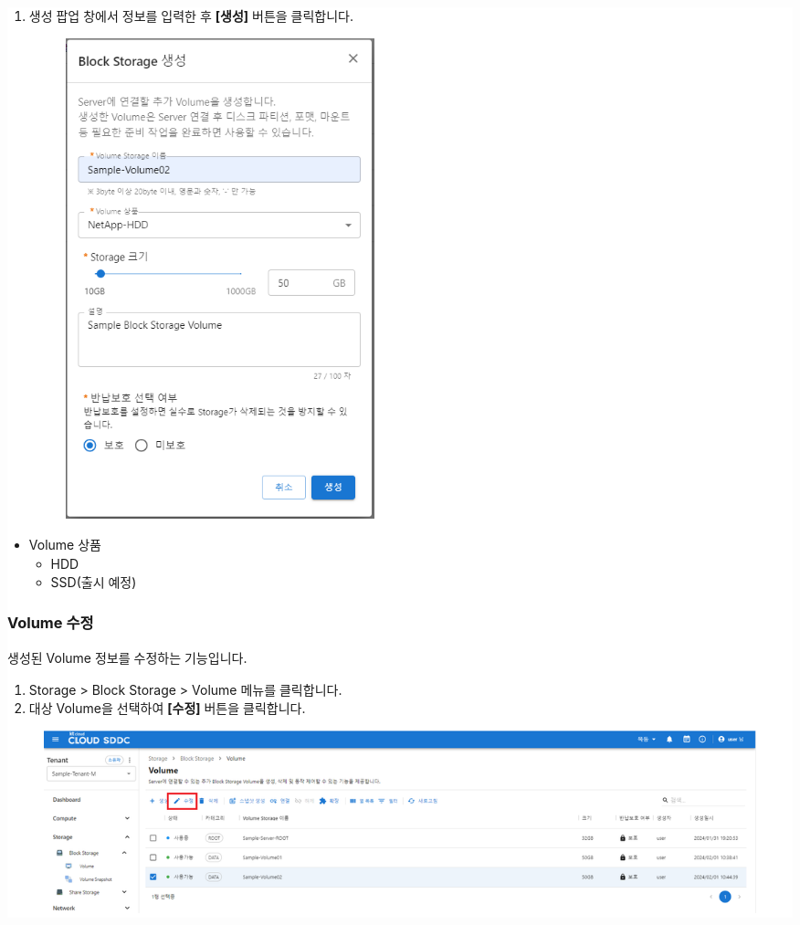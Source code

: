 1.  생성 팝업 창에서 정보를 입력한 후 **\[생성]** 버튼을 클릭합니다.

    <figure><img src="../../.gitbook/assets/image (533).png" alt="" width="338"><figcaption></figcaption></figure>

* Volume 상품
  * HDD
  * SSD(출시 예정)

### Volume 수정

생성된 Volume 정보를 수정하는 기능입니다.

1. Storage > Block Storage > Volume 메뉴를 클릭합니다.
2. 대상 Volume을 선택하여 **\[수정]** 버튼을 클릭합니다.

<figure><img src="../../.gitbook/assets/image (534).png" alt=""><figcaption></figcaption></figure>
